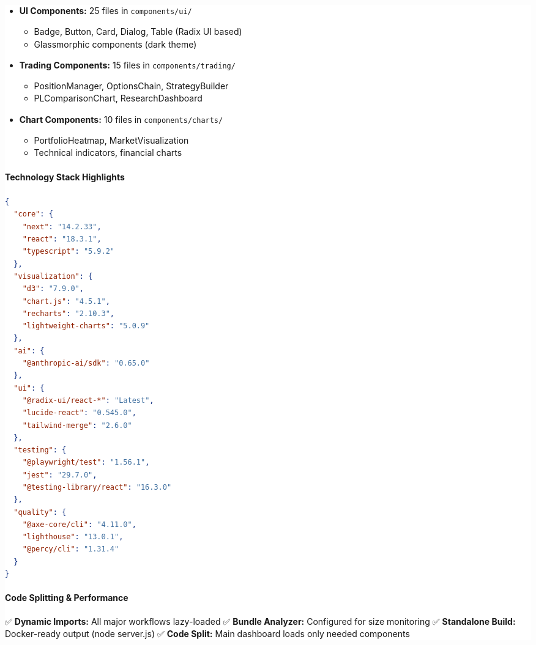 - **UI Components:** 25 files in `components/ui/`
  - Badge, Button, Card, Dialog, Table (Radix UI based)
  - Glassmorphic components (dark theme)

- **Trading Components:** 15 files in `components/trading/`
  - PositionManager, OptionsChain, StrategyBuilder
  - PLComparisonChart, ResearchDashboard

- **Chart Components:** 10 files in `components/charts/`
  - PortfolioHeatmap, MarketVisualization
  - Technical indicators, financial charts

#### Technology Stack Highlights
```json
{
  "core": {
    "next": "14.2.33",
    "react": "18.3.1",
    "typescript": "5.9.2"
  },
  "visualization": {
    "d3": "7.9.0",
    "chart.js": "4.5.1",
    "recharts": "2.10.3",
    "lightweight-charts": "5.0.9"
  },
  "ai": {
    "@anthropic-ai/sdk": "0.65.0"
  },
  "ui": {
    "@radix-ui/react-*": "Latest",
    "lucide-react": "0.545.0",
    "tailwind-merge": "2.6.0"
  },
  "testing": {
    "@playwright/test": "1.56.1",
    "jest": "29.7.0",
    "@testing-library/react": "16.3.0"
  },
  "quality": {
    "@axe-core/cli": "4.11.0",
    "lighthouse": "13.0.1",
    "@percy/cli": "1.31.4"
  }
}
```

#### Code Splitting & Performance
✅ **Dynamic Imports:** All major workflows lazy-loaded
✅ **Bundle Analyzer:** Configured for size monitoring
✅ **Standalone Build:** Docker-ready output (node server.js)
✅ **Code Split:** Main dashboard loads only needed components
